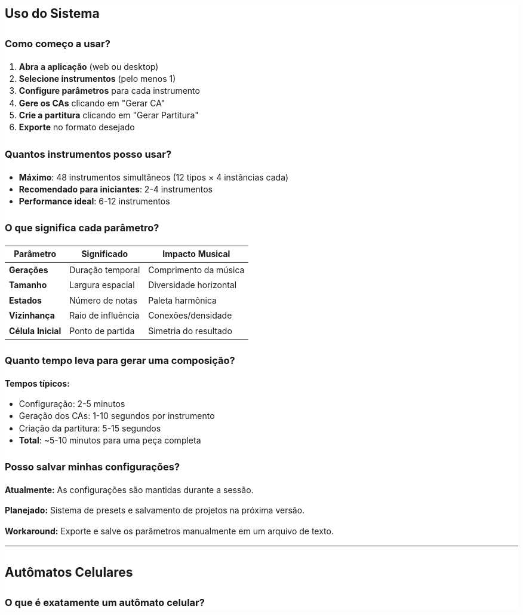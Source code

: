 ## Uso do Sistema

### Como começo a usar?

1. **Abra a aplicação** (web ou desktop)
2. **Selecione instrumentos** (pelo menos 1)
3. **Configure parâmetros** para cada instrumento
4. **Gere os CAs** clicando em "Gerar CA"
5. **Crie a partitura** clicando em "Gerar Partitura"
6. **Exporte** no formato desejado

### Quantos instrumentos posso usar?

- **Máximo**: 48 instrumentos simultâneos (12 tipos × 4 instâncias cada)
- **Recomendado para iniciantes**: 2-4 instrumentos
- **Performance ideal**: 6-12 instrumentos

### O que significa cada parâmetro?

| Parâmetro | Significado | Impacto Musical |
|-----------|-------------|-----------------|
| **Gerações** | Duração temporal | Comprimento da música |
| **Tamanho** | Largura espacial | Diversidade horizontal |
| **Estados** | Número de notas | Paleta harmônica |
| **Vizinhança** | Raio de influência | Conexões/densidade |
| **Célula Inicial** | Ponto de partida | Simetria do resultado |

### Quanto tempo leva para gerar uma composição?

**Tempos típicos:**
- Configuração: 2-5 minutos
- Geração dos CAs: 1-10 segundos por instrumento
- Criação da partitura: 5-15 segundos
- **Total**: ~5-10 minutos para uma peça completa

### Posso salvar minhas configurações?

**Atualmente:** As configurações são mantidas durante a sessão.

**Planejado:** Sistema de presets e salvamento de projetos na próxima versão.

**Workaround:** Exporte e salve os parâmetros manualmente em um arquivo de texto.

---

## Autômatos Celulares

### O que é exatamente um autômato celular?

